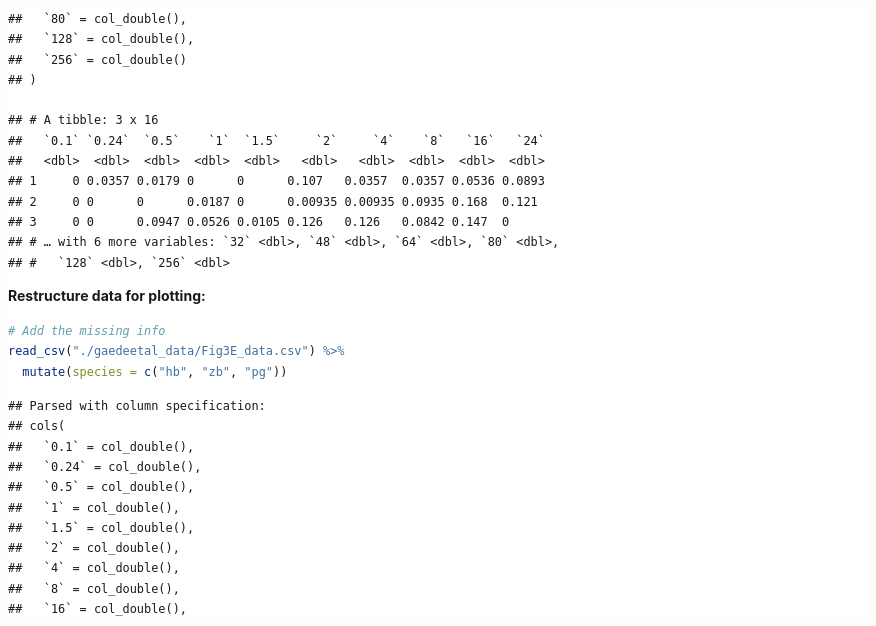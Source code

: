     ##   `80` = col_double(),
    ##   `128` = col_double(),
    ##   `256` = col_double()
    ## )

    ## # A tibble: 3 x 16
    ##   `0.1` `0.24`  `0.5`    `1`  `1.5`     `2`     `4`    `8`   `16`   `24`
    ##   <dbl>  <dbl>  <dbl>  <dbl>  <dbl>   <dbl>   <dbl>  <dbl>  <dbl>  <dbl>
    ## 1     0 0.0357 0.0179 0      0      0.107   0.0357  0.0357 0.0536 0.0893
    ## 2     0 0      0      0.0187 0      0.00935 0.00935 0.0935 0.168  0.121 
    ## 3     0 0      0.0947 0.0526 0.0105 0.126   0.126   0.0842 0.147  0     
    ## # … with 6 more variables: `32` <dbl>, `48` <dbl>, `64` <dbl>, `80` <dbl>,
    ## #   `128` <dbl>, `256` <dbl>

**Restructure data for plotting:**

``` r
# Add the missing info
read_csv("./gaedeetal_data/Fig3E_data.csv") %>%
  mutate(species = c("hb", "zb", "pg"))
```

    ## Parsed with column specification:
    ## cols(
    ##   `0.1` = col_double(),
    ##   `0.24` = col_double(),
    ##   `0.5` = col_double(),
    ##   `1` = col_double(),
    ##   `1.5` = col_double(),
    ##   `2` = col_double(),
    ##   `4` = col_double(),
    ##   `8` = col_double(),
    ##   `16` = col_double(),